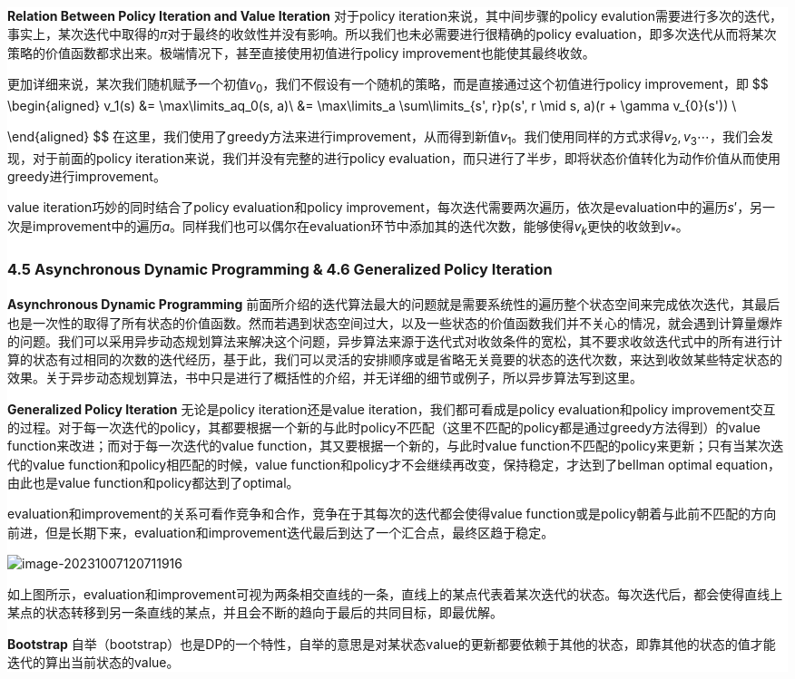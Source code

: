 **Relation Between Policy Iteration and Value Iteration**
对于policy iteration来说，其中间步骤的policy evalution需要进行多次的迭代，事实上，某次迭代中取得的$\pi$对于最终的收敛性并没有影响。所以我们也未必需要进行很精确的policy evaluation，即多次迭代从而将某次策略的价值函数都求出来。极端情况下，甚至直接使用初值进行policy improvement也能使其最终收敛。

更加详细来说，某次我们随机赋予一个初值$v_0$，我们不假设有一个随机的策略，而是直接通过这个初值进行policy improvement，即
$$
\begin{aligned}
v_1(s) &= \max\limits_aq_0(s, a)\\
&= \max\limits_a \sum\limits_{s', r}p(s', r \mid s, a)(r + \gamma v_{0}(s')) \\

\end{aligned}
$$
在这里，我们使用了greedy方法来进行improvement，从而得到新值$v_1$。我们使用同样的方式求得$v_2, v_3 \cdots$，我们会发现，对于前面的policy iteration来说，我们并没有完整的进行policy evaluation，而只进行了半步，即将状态价值转化为动作价值从而使用greedy进行improvement。

value iteration巧妙的同时结合了policy evaluation和policy improvement，每次迭代需要两次遍历，依次是evaluation中的遍历$s'$，另一次是improvement中的遍历$a$。同样我们也可以偶尔在evaluation环节中添加其的迭代次数，能够使得$v_k$更快的收敛到$v_*$。

### 4.5 Asynchronous Dynamic Programming & 4.6 Generalized Policy Iteration

**Asynchronous Dynamic Programming**
前面所介绍的迭代算法最大的问题就是需要系统性的遍历整个状态空间来完成依次迭代，其最后也是一次性的取得了所有状态的价值函数。然而若遇到状态空间过大，以及一些状态的价值函数我们并不关心的情况，就会遇到计算量爆炸的问题。我们可以采用异步动态规划算法来解决这个问题，异步算法来源于迭代式对收敛条件的宽松，其不要求收敛迭代式中的所有进行计算的状态有过相同的次数的迭代经历，基于此，我们可以灵活的安排顺序或是省略无关竟要的状态的迭代次数，来达到收敛某些特定状态的效果。关于异步动态规划算法，书中只是进行了概括性的介绍，并无详细的细节或例子，所以异步算法写到这里。

**Generalized Policy Iteration**
无论是policy iteration还是value iteration，我们都可看成是policy evaluation和policy improvement交互的过程。对于每一次迭代的policy，其都要根据一个新的与此时policy不匹配（这里不匹配的policy都是通过greedy方法得到）的value function来改进；而对于每一次迭代的value function，其又要根据一个新的，与此时value function不匹配的policy来更新；只有当某次迭代的value function和policy相匹配的时候，value function和policy才不会继续再改变，保持稳定，才达到了bellman optimal equation，由此也是value function和policy都达到了optimal。

evaluation和improvement的关系可看作竞争和合作，竞争在于其每次的迭代都会使得value function或是policy朝着与此前不匹配的方向前进，但是长期下来，evaluation和improvement迭代最后到达了一个汇合点，最终区趋于稳定。

![image-20231007120711916](C:\Users\outline\AppData\Roaming\Typora\typora-user-images\image-20231007120711916.png)

如上图所示，evaluation和improvement可视为两条相交直线的一条，直线上的某点代表着某次迭代的状态。每次迭代后，都会使得直线上某点的状态转移到另一条直线的某点，并且会不断的趋向于最后的共同目标，即最优解。

**Bootstrap**
自举（bootstrap）也是DP的一个特性，自举的意思是对某状态value的更新都要依赖于其他的状态，即靠其他的状态的值才能迭代的算出当前状态的value。
